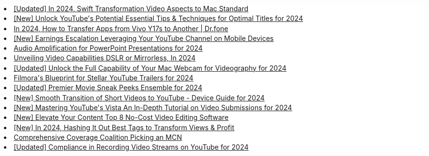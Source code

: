 <li><a href="https://youtube-zero.techidaily.com/ed-in-2024-swift-transformation-video-aspects-to-mac-standard/"><u>[Updated] In 2024, Swift Transformation  Video Aspects to Mac Standard</u></a></li>
<li><a href="https://youtube-zero.techidaily.com/nlock-youtubes-potential-essential-tips-and-techniques-for-optimal-titles-for-2024/"><u>[New] Unlock YouTube's Potential  Essential Tips & Techniques for Optimal Titles for 2024</u></a></li>
<li><a href="https://android-transfer.techidaily.com/in-2024-how-to-transfer-apps-from-vivo-y17s-to-another-drfone-by-drfone-transfer-from-android-transfer-from-android/"><u>In 2024, How to Transfer Apps from Vivo Y17s to Another | Dr.fone</u></a></li>
<li><a href="https://youtube-zero.techidaily.com/arnings-escalation-leveraging-your-youtube-channel-on-mobile-devices/"><u>[New] Earnings Escalation  Leveraging Your YouTube Channel on Mobile Devices</u></a></li>
<li><a href="https://extra-resources.techidaily.com/audio-amplification-for-powerpoint-presentations-for-2024/"><u>Audio Amplification for PowerPoint Presentations for 2024</u></a></li>
<li><a href="https://youtube-zero.techidaily.com/ling-video-capabilities-dslr-or-mirrorless-in-2024/"><u>Unveiling Video Capabilities  DSLR or Mirrorless, In 2024</u></a></li>
<li><a href="https://video-capture.techidaily.com/updated-unlock-the-full-capability-of-your-mac-webcam-for-videography-for-2024/"><u>[Updated] Unlock the Full Capability of Your Mac Webcam for Videography for 2024</u></a></li>
<li><a href="https://youtube-stream.techidaily.com/filmoras-blueprint-for-stellar-youtube-trailers-for-2024/"><u>Filmora's Blueprint for Stellar YouTube Trailers for 2024</u></a></li>
<li><a href="https://vp-tips.techidaily.com/updated-premier-movie-sneak-peeks-ensemble-for-2024/"><u>[Updated] Premier Movie Sneak Peeks Ensemble for 2024</u></a></li>
<li><a href="https://youtube-zero.techidaily.com/mooth-transition-of-short-videos-to-youtube-device-guide-for-2024/"><u>[New] Smooth Transition of Short Videos to YouTube - Device Guide for 2024</u></a></li>
<li><a href="https://youtube-zero.techidaily.com/astering-youtubes-vista-an-in-depth-tutorial-on-video-submissions-for-2024/"><u>[New] Mastering YouTube's Vista  An In-Depth Tutorial on Video Submissions for 2024</u></a></li>
<li><a href="https://youtube-zero.techidaily.com/levate-your-content-top-8-no-cost-video-editing-software/"><u>[New] Elevate Your Content  Top 8 No-Cost Video Editing Software</u></a></li>
<li><a href="https://youtube-zero.techidaily.com/n-2024-hashing-it-out-best-tags-to-transform-views-and-profit/"><u>[New] In 2024, Hashing It Out  Best Tags to Transform Views & Profit</u></a></li>
<li><a href="https://youtube-zero.techidaily.com/ehensive-coverage-coalition-picking-an-mcn/"><u>Comprehensive Coverage Coalition  Picking an MCN</u></a></li>
<li><a href="https://youtube-zero.techidaily.com/ed-compliance-in-recording-video-streams-on-youtube-for-2024/"><u>[Updated] Compliance in Recording Video Streams on YouTube for 2024</u></a></li>
</ul></div>
